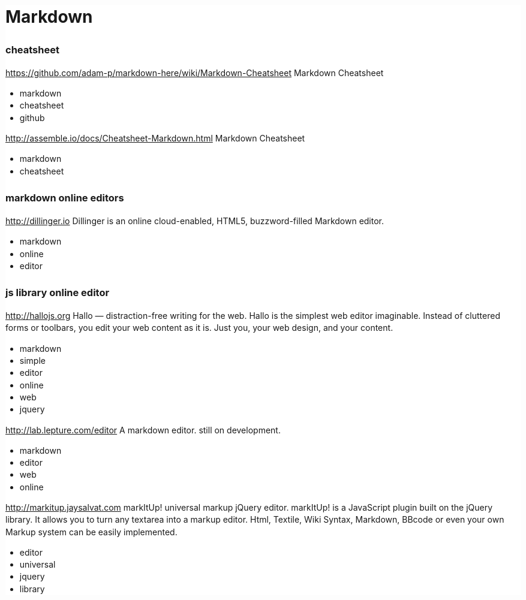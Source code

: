 # Markdown

### cheatsheet

https://github.com/adam-p/markdown-here/wiki/Markdown-Cheatsheet
Markdown Cheatsheet
* markdown
* cheatsheet
* github

http://assemble.io/docs/Cheatsheet-Markdown.html
Markdown Cheatsheet
* markdown
* cheatsheet

### markdown online editors

http://dillinger.io
Dillinger is an online cloud-enabled, HTML5, buzzword-filled Markdown editor.
* markdown
* online
* editor

### js library online editor

http://hallojs.org
Hallo — distraction-free writing for the web. Hallo is the simplest web editor imaginable. Instead of cluttered forms or toolbars, you edit your web content as it is. Just you, your web design, and your content.
* markdown
* simple
* editor
* online
* web
* jquery

http://lab.lepture.com/editor
A markdown editor. still on development.
* markdown
* editor
* web
* online

http://markitup.jaysalvat.com
markItUp! universal markup jQuery editor. markItUp! is a JavaScript plugin built on the jQuery library. It allows you to turn any textarea into a markup editor. Html, Textile, Wiki Syntax, Markdown, BBcode or even your own Markup system can be easily implemented.
* editor
* universal
* jquery
* library
